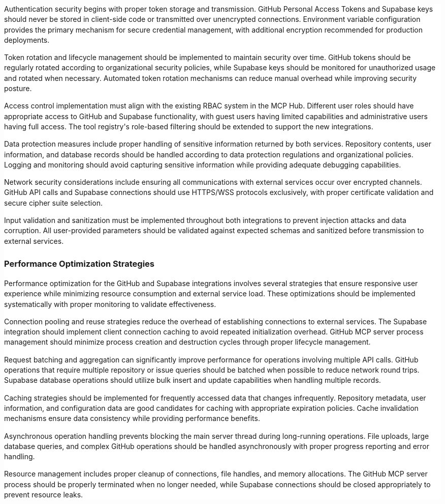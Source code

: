 Authentication security begins with proper token storage and transmission. GitHub Personal Access Tokens and Supabase keys should never be stored in client-side code or transmitted over unencrypted connections. Environment variable configuration provides the primary mechanism for secure credential management, with additional encryption recommended for production deployments.

Token rotation and lifecycle management should be implemented to maintain security over time. GitHub tokens should be regularly rotated according to organizational security policies, while Supabase keys should be monitored for unauthorized usage and rotated when necessary. Automated token rotation mechanisms can reduce manual overhead while improving security posture.

Access control implementation must align with the existing RBAC system in the MCP Hub. Different user roles should have appropriate access to GitHub and Supabase functionality, with guest users having limited capabilities and administrative users having full access. The tool registry's role-based filtering should be extended to support the new integrations.

Data protection measures include proper handling of sensitive information returned by both services. Repository contents, user information, and database records should be handled according to data protection regulations and organizational policies. Logging and monitoring should avoid capturing sensitive information while providing adequate debugging capabilities.

Network security considerations include ensuring all communications with external services occur over encrypted channels. GitHub API calls and Supabase connections should use HTTPS/WSS protocols exclusively, with proper certificate validation and secure cipher suite selection.

Input validation and sanitization must be implemented throughout both integrations to prevent injection attacks and data corruption. All user-provided parameters should be validated against expected schemas and sanitized before transmission to external services.

### Performance Optimization Strategies

Performance optimization for the GitHub and Supabase integrations involves several strategies that ensure responsive user experience while minimizing resource consumption and external service load. These optimizations should be implemented systematically with proper monitoring to validate effectiveness.

Connection pooling and reuse strategies reduce the overhead of establishing connections to external services. The Supabase integration should implement client connection caching to avoid repeated initialization overhead. GitHub MCP server process management should minimize process creation and destruction cycles through proper lifecycle management.

Request batching and aggregation can significantly improve performance for operations involving multiple API calls. GitHub operations that require multiple repository or issue queries should be batched when possible to reduce network round trips. Supabase database operations should utilize bulk insert and update capabilities when handling multiple records.

Caching strategies should be implemented for frequently accessed data that changes infrequently. Repository metadata, user information, and configuration data are good candidates for caching with appropriate expiration policies. Cache invalidation mechanisms ensure data consistency while providing performance benefits.

Asynchronous operation handling prevents blocking the main server thread during long-running operations. File uploads, large database queries, and complex GitHub operations should be handled asynchronously with proper progress reporting and error handling.

Resource management includes proper cleanup of connections, file handles, and memory allocations. The GitHub MCP server process should be properly terminated when no longer needed, while Supabase connections should be closed appropriately to prevent resource leaks.
